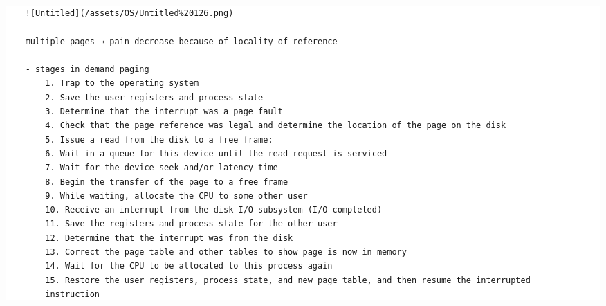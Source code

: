         ![Untitled](/assets/OS/Untitled%20126.png)
        
        multiple pages → pain decrease because of locality of reference
        
        - stages in demand paging
            1. Trap to the operating system
            2. Save the user registers and process state
            3. Determine that the interrupt was a page fault
            4. Check that the page reference was legal and determine the location of the page on the disk
            5. Issue a read from the disk to a free frame:
            6. Wait in a queue for this device until the read request is serviced
            7. Wait for the device seek and/or latency time
            8. Begin the transfer of the page to a free frame
            9. While waiting, allocate the CPU to some other user
            10. Receive an interrupt from the disk I/O subsystem (I/O completed)
            11. Save the registers and process state for the other user
            12. Determine that the interrupt was from the disk
            13. Correct the page table and other tables to show page is now in memory
            14. Wait for the CPU to be allocated to this process again
            15. Restore the user registers, process state, and new page table, and then resume the interrupted
            instruction
        
